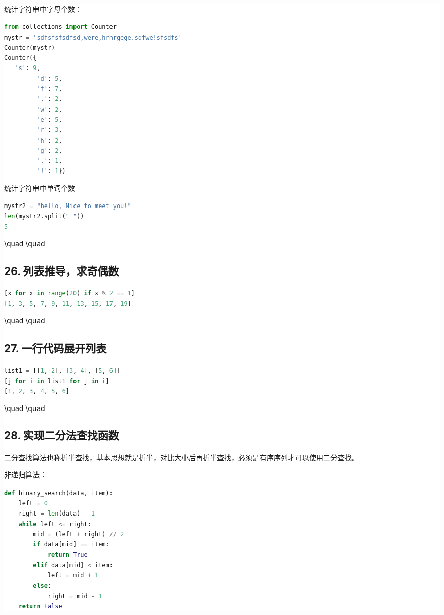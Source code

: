 统计字符串中字母个数：

```python
from collections import Counter
mystr = 'sdfsfsfsdfsd,were,hrhrgege.sdfwe!sfsdfs'
Counter(mystr)
Counter({
   's': 9,
         'd': 5,
         'f': 7,
         ',': 2,
         'w': 2,
         'e': 5,
         'r': 3,
         'h': 2,
         'g': 2,
         '.': 1,
         '!': 1})
```

统计字符串中单词个数

```python
mystr2 = "hello, Nice to meet you!"
len(mystr2.split(" "))
5
```

\quad \quad

## 26. 列表推导，求奇偶数

```python
[x for x in range(20) if x % 2 == 1]
[1, 3, 5, 7, 9, 11, 13, 15, 17, 19]
```

\quad \quad

## 27. 一行代码展开列表

```python
list1 = [[1, 2], [3, 4], [5, 6]]
[j for i in list1 for j in i]
[1, 2, 3, 4, 5, 6]
```

\quad \quad

## 28. 实现二分法查找函数

二分查找算法也称折半查找，基本思想就是折半，对比大小后再折半查找，必须是有序序列才可以使用二分查找。

非递归算法：

```python
def binary_search(data, item):
    left = 0
    right = len(data) - 1
    while left <= right:
        mid = (left + right) // 2
        if data[mid] == item:
            return True
        elif data[mid] < item:
            left = mid + 1
        else:
            right = mid - 1
    return False
```